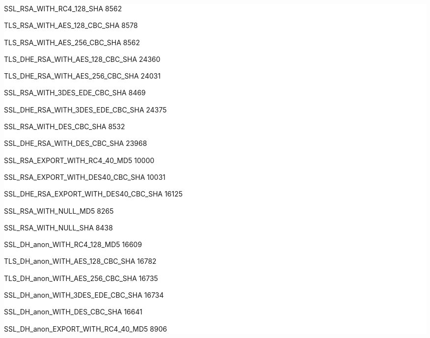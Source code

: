 SSL_RSA_WITH_RC4_128_SHA
8562

TLS_RSA_WITH_AES_128_CBC_SHA
8578

TLS_RSA_WITH_AES_256_CBC_SHA
8562

TLS_DHE_RSA_WITH_AES_128_CBC_SHA
24360

TLS_DHE_RSA_WITH_AES_256_CBC_SHA
24031

SSL_RSA_WITH_3DES_EDE_CBC_SHA
8469

SSL_DHE_RSA_WITH_3DES_EDE_CBC_SHA
24375

SSL_RSA_WITH_DES_CBC_SHA
8532

SSL_DHE_RSA_WITH_DES_CBC_SHA
23968

SSL_RSA_EXPORT_WITH_RC4_40_MD5
10000

SSL_RSA_EXPORT_WITH_DES40_CBC_SHA
10031

SSL_DHE_RSA_EXPORT_WITH_DES40_CBC_SHA
16125

SSL_RSA_WITH_NULL_MD5
8265

SSL_RSA_WITH_NULL_SHA
8438

SSL_DH_anon_WITH_RC4_128_MD5
16609

TLS_DH_anon_WITH_AES_128_CBC_SHA
16782

TLS_DH_anon_WITH_AES_256_CBC_SHA
16735

SSL_DH_anon_WITH_3DES_EDE_CBC_SHA
16734

SSL_DH_anon_WITH_DES_CBC_SHA
16641

SSL_DH_anon_EXPORT_WITH_RC4_40_MD5
8906
